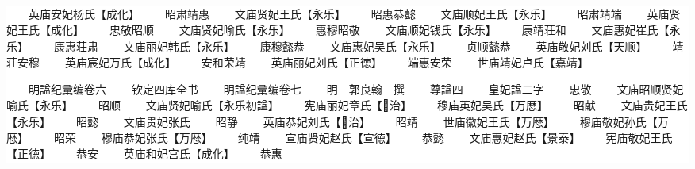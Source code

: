 　　英庙安妃杨氏【成化】
　　昭肃靖惠
　　文庙贤妃王氏【永乐】
　　昭惠恭懿
　　文庙顺妃王氏【永乐】
　　昭肃靖端
　　英庙贤妃王氏【成化】
　　忠敬昭顺
　　文庙贤妃喻氏【永乐】
　　惠穆昭敬
　　文庙顺妃钱氏【永乐】
　　康靖荘和
　　文庙惠妃崔氏【永乐】
　　康惠荘肃
　　文庙丽妃韩氏【永乐】
　　康穆懿恭
　　文庙惠妃吴氏【永乐】
　　贞顺懿恭
　　英庙敬妃刘氏【天顺】
　　靖荘安穆
　　英庙宸妃万氏【成化】
　　安和荣靖
　　英庙丽妃刘氏【正徳】
　　端惠安荣
　　世庙靖妃卢氏【嘉靖】













　　明諡纪彚编卷六
　　钦定四库全书
　　明諡纪彚编卷七
　　明　郭良翰　撰
　　尊諡四
　　皇妃諡二字
　　忠敬
　　文庙昭顺贤妃喻氏【永乐】
　　昭顺
　　文庙贤妃喻氏【永乐初諡】
　　宪庙丽妃章氏【治】
　　穆庙英妃吴氏【万厯】
　　昭献
　　文庙贵妃王氏【永乐】
　　昭懿
　　文庙贵妃张氏
　　昭静
　　英庙恭妃刘氏【治】
　　昭靖
　　世庙徽妃王氏【万厯】
　　穆庙敬妃孙氏【万厯】
　　昭荣
　　穆庙恭妃张氏【万厯】
　　纯靖
　　宣庙贤妃赵氏【宣徳】
　　恭懿
　　文庙惠妃赵氏【景泰】
　　宪庙敬妃王氏【正徳】
　　恭安
　　英庙和妃宫氏【成化】
　　恭惠